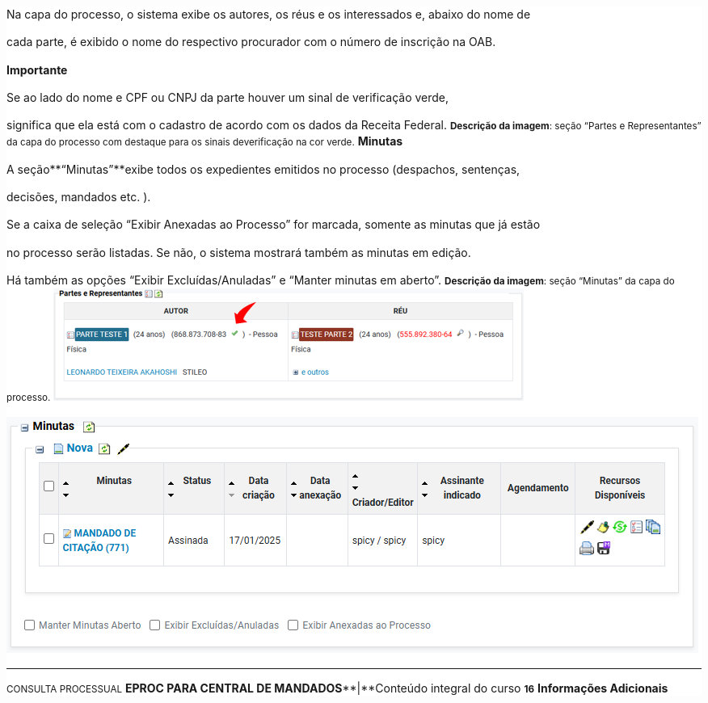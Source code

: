 Na capa do processo, o sistema exibe os autores, os réus e os interessados e, abaixo do nome de

cada parte, é exibido o nome do respectivo procurador com o número de inscrição na OAB.

**Importante**

Se ao lado do nome e CPF ou CNPJ da parte houver um sinal de verificação verde,

significa que ela está com o cadastro de acordo com os dados da Receita Federal.
<small>**Descrição da imagem**: seção “Partes e Representantes” da capa do processo com destaque para os sinais de</small><small>verificação na cor verde.</small>
**Minutas**

A seção**“Minutas”**exibe todos os expedientes emitidos no processo (despachos, sentenças,

decisões, mandados etc. ).

Se a caixa de seleção “Exibir Anexadas ao Processo” for marcada, somente as minutas que já estão

no processo serão listadas. Se não, o sistema mostrará também as minutas em edição.

Há também as opções “Exibir Excluídas/Anuladas” e “Manter minutas em aberto”.
<small>**Descrição da imagem**: seção “Minutas” da capa do processo.</small>
![Imagem Imagem_3551](imgs/Imagem_3551.png)

![Imagem Imagem_3552](imgs/Imagem_3552.png)


---

<small>CONSULTA PROCESSUAL</small>
**EPROC PARA CENTRAL DE MANDADOS****|**Conteúdo integral do curso
<small>**16**</small>
**Informações Adicionais**
